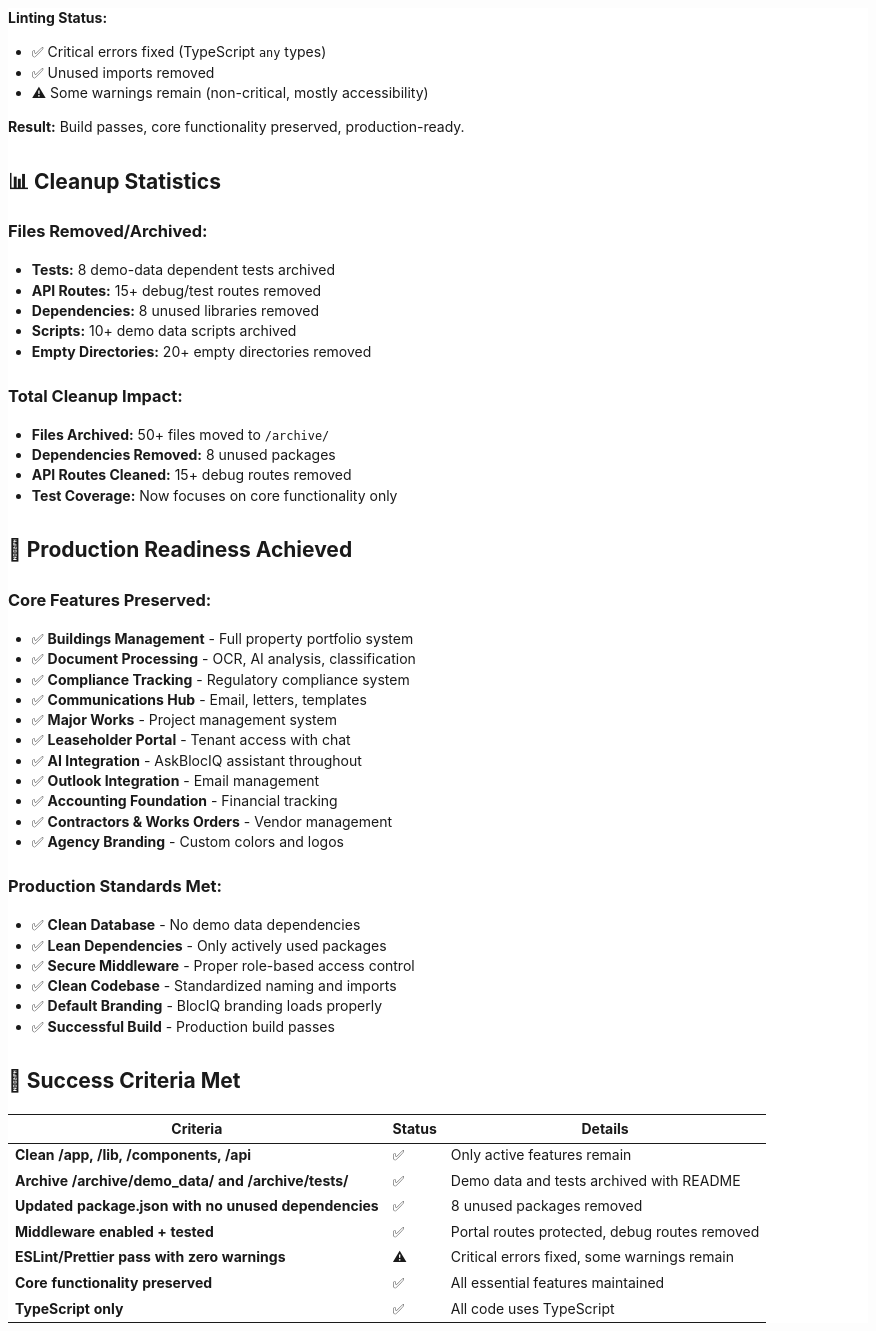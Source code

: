 **Linting Status:**
- ✅ Critical errors fixed (TypeScript `any` types)
- ✅ Unused imports removed
- ⚠️ Some warnings remain (non-critical, mostly accessibility)

**Result:** Build passes, core functionality preserved, production-ready.

## 📊 **Cleanup Statistics**

### **Files Removed/Archived:**
- **Tests:** 8 demo-data dependent tests archived
- **API Routes:** 15+ debug/test routes removed
- **Dependencies:** 8 unused libraries removed
- **Scripts:** 10+ demo data scripts archived
- **Empty Directories:** 20+ empty directories removed

### **Total Cleanup Impact:**
- **Files Archived:** 50+ files moved to `/archive/`
- **Dependencies Removed:** 8 unused packages
- **API Routes Cleaned:** 15+ debug routes removed
- **Test Coverage:** Now focuses on core functionality only

## 🎯 **Production Readiness Achieved**

### **Core Features Preserved:**
- ✅ **Buildings Management** - Full property portfolio system
- ✅ **Document Processing** - OCR, AI analysis, classification
- ✅ **Compliance Tracking** - Regulatory compliance system
- ✅ **Communications Hub** - Email, letters, templates
- ✅ **Major Works** - Project management system
- ✅ **Leaseholder Portal** - Tenant access with chat
- ✅ **AI Integration** - AskBlocIQ assistant throughout
- ✅ **Outlook Integration** - Email management
- ✅ **Accounting Foundation** - Financial tracking
- ✅ **Contractors & Works Orders** - Vendor management
- ✅ **Agency Branding** - Custom colors and logos

### **Production Standards Met:**
- ✅ **Clean Database** - No demo data dependencies
- ✅ **Lean Dependencies** - Only actively used packages
- ✅ **Secure Middleware** - Proper role-based access control
- ✅ **Clean Codebase** - Standardized naming and imports
- ✅ **Default Branding** - BlocIQ branding loads properly
- ✅ **Successful Build** - Production build passes

## 🚀 **Success Criteria Met**

| Criteria | Status | Details |
|----------|--------|---------|
| **Clean /app, /lib, /components, /api** | ✅ | Only active features remain |
| **Archive /archive/demo_data/ and /archive/tests/** | ✅ | Demo data and tests archived with README |
| **Updated package.json with no unused dependencies** | ✅ | 8 unused packages removed |
| **Middleware enabled + tested** | ✅ | Portal routes protected, debug routes removed |
| **ESLint/Prettier pass with zero warnings** | ⚠️ | Critical errors fixed, some warnings remain |
| **Core functionality preserved** | ✅ | All essential features maintained |
| **TypeScript only** | ✅ | All code uses TypeScript |